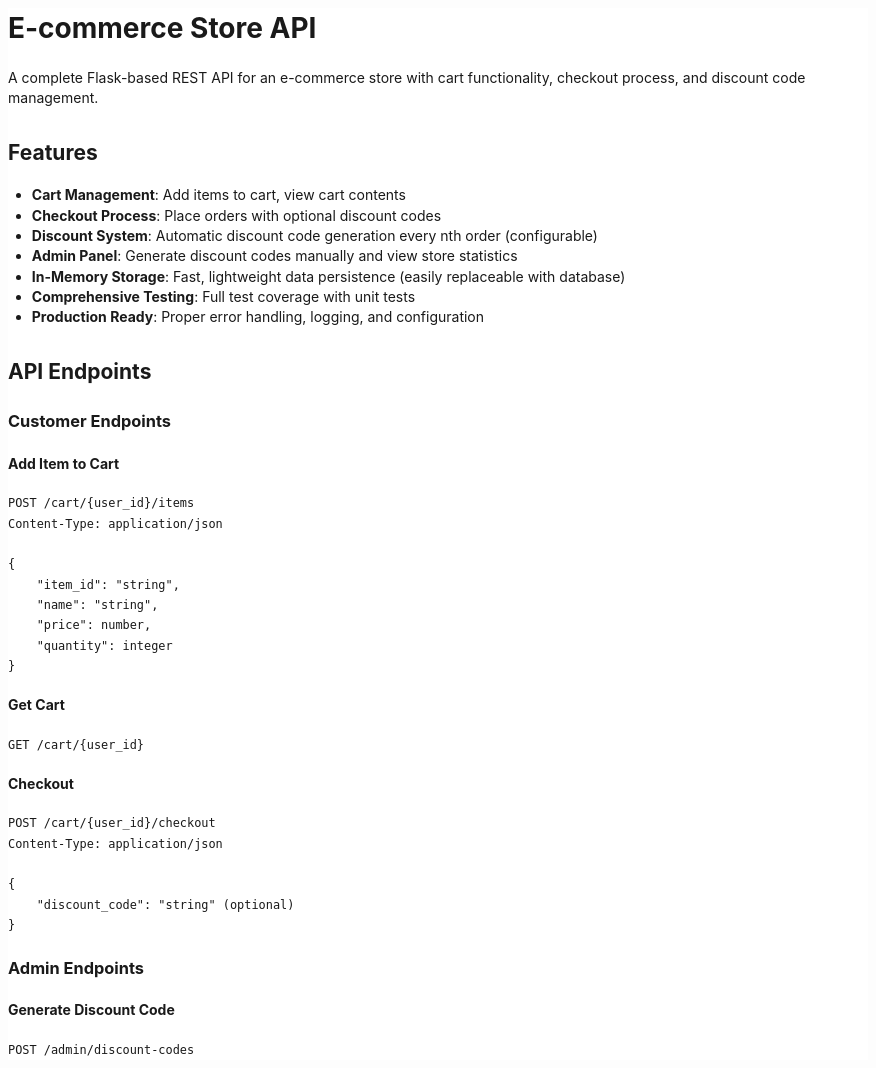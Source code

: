 # E-commerce Store API

A complete Flask-based REST API for an e-commerce store with cart functionality, checkout process, and discount code management.

## Features

- **Cart Management**: Add items to cart, view cart contents
- **Checkout Process**: Place orders with optional discount codes
- **Discount System**: Automatic discount code generation every nth order (configurable)
- **Admin Panel**: Generate discount codes manually and view store statistics
- **In-Memory Storage**: Fast, lightweight data persistence (easily replaceable with database)
- **Comprehensive Testing**: Full test coverage with unit tests
- **Production Ready**: Proper error handling, logging, and configuration

## API Endpoints

### Customer Endpoints

#### Add Item to Cart
```http
POST /cart/{user_id}/items
Content-Type: application/json

{
    "item_id": "string",
    "name": "string",
    "price": number,
    "quantity": integer
}
```

#### Get Cart
```http
GET /cart/{user_id}
```

#### Checkout
```http
POST /cart/{user_id}/checkout
Content-Type: application/json

{
    "discount_code": "string" (optional)
}
```

### Admin Endpoints

#### Generate Discount Code
```http
POST /admin/discount-codes
```
